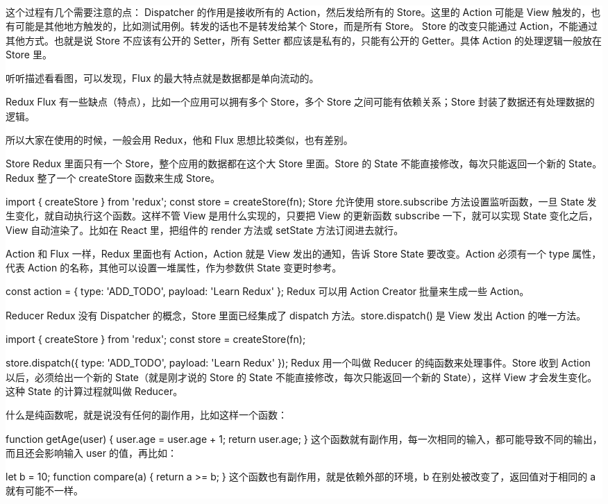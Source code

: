 这个过程有几个需要注意的点： Dispatcher 的作用是接收所有的 Action，然后发给所有的 Store。这里的 Action 可能是 View 触发的，也有可能是其他地方触发的，比如测试用例。转发的话也不是转发给某个 Store，而是所有 Store。 Store 的改变只能通过 Action，不能通过其他方式。也就是说 Store 不应该有公开的 Setter，所有 Setter 都应该是私有的，只能有公开的 Getter。具体 Action 的处理逻辑一般放在 Store 里。

听听描述看看图，可以发现，Flux 的最大特点就是数据都是单向流动的。

Redux
Flux 有一些缺点（特点），比如一个应用可以拥有多个 Store，多个 Store 之间可能有依赖关系；Store 封装了数据还有处理数据的逻辑。

所以大家在使用的时候，一般会用 Redux，他和 Flux 思想比较类似，也有差别。


Store
Redux 里面只有一个 Store，整个应用的数据都在这个大 Store 里面。Store 的 State 不能直接修改，每次只能返回一个新的 State。Redux 整了一个 createStore 函数来生成 Store。

import { createStore } from 'redux';
const store = createStore(fn);
Store 允许使用 store.subscribe 方法设置监听函数，一旦 State 发生变化，就自动执行这个函数。这样不管 View 是用什么实现的，只要把 View 的更新函数 subscribe 一下，就可以实现 State 变化之后，View 自动渲染了。比如在 React 里，把组件的 render 方法或 setState 方法订阅进去就行。

Action
和 Flux 一样，Redux 里面也有 Action，Action 就是 View 发出的通知，告诉 Store State 要改变。Action 必须有一个 type 属性，代表 Action 的名称，其他可以设置一堆属性，作为参数供 State 变更时参考。

const action = {
  type: 'ADD_TODO',
  payload: 'Learn Redux'
};
Redux 可以用 Action Creator 批量来生成一些 Action。

Reducer
Redux 没有 Dispatcher 的概念，Store 里面已经集成了 dispatch 方法。store.dispatch() 是 View 发出 Action 的唯一方法。

import { createStore } from 'redux';
const store = createStore(fn);

store.dispatch({
  type: 'ADD_TODO',
  payload: 'Learn Redux'
});
Redux 用一个叫做 Reducer 的纯函数来处理事件。Store 收到 Action 以后，必须给出一个新的 State（就是刚才说的 Store 的 State 不能直接修改，每次只能返回一个新的 State），这样 View 才会发生变化。这种 State 的计算过程就叫做 Reducer。

什么是纯函数呢，就是说没有任何的副作用，比如这样一个函数：

function getAge(user) {
  user.age = user.age + 1;
  return user.age;
}
这个函数就有副作用，每一次相同的输入，都可能导致不同的输出，而且还会影响输入 user 的值，再比如：

let b = 10;
function compare(a) {
  return a >= b;
}
这个函数也有副作用，就是依赖外部的环境，b 在别处被改变了，返回值对于相同的 a 就有可能不一样。

